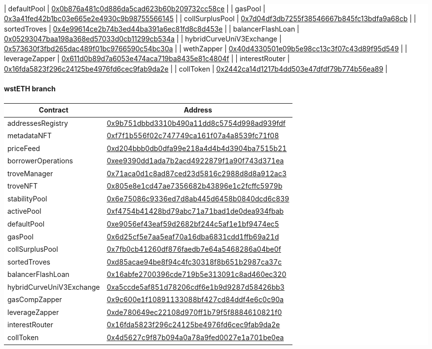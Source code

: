 | defaultPool              | [0x0b876a481c0d886da5cad623b60b209732cc58ce](https://sepolia.etherscan.io/address/0x0b876a481c0d886da5cad623b60b209732cc58ce#code) |
| gasPool                  | [0x3a41fed42b1bc03e665e2e4930c9b98755566145](https://sepolia.etherscan.io/address/0x3a41fed42b1bc03e665e2e4930c9b98755566145#code) |
| collSurplusPool          | [0x7d04df3db7255f38546667b845fc13bdfa9a68cb](https://sepolia.etherscan.io/address/0x7d04df3db7255f38546667b845fc13bdfa9a68cb#code) |
| sortedTroves             | [0x4e99614ce2b74b3ed44ba391a6ec81fd8c8d453e](https://sepolia.etherscan.io/address/0x4e99614ce2b74b3ed44ba391a6ec81fd8c8d453e#code) |
| balancerFlashLoan        | [0x05293047baa198a368ed57033d0cb11299cb534a](https://sepolia.etherscan.io/address/0x05293047baa198a368ed57033d0cb11299cb534a#code) |
| hybridCurveUniV3Exchange | [0x573630f3fbd265dac489f01bc9766590c54bc30a](https://sepolia.etherscan.io/address/0x573630f3fbd265dac489f01bc9766590c54bc30a#code) |
| wethZapper               | [0x40d4330501e09b5e98cc13c3f07c43d89f95d549](https://sepolia.etherscan.io/address/0x40d4330501e09b5e98cc13c3f07c43d89f95d549#code) |
| leverageZapper           | [0x611d0b89d7a6053e474aca719ba8435e81c4804f](https://sepolia.etherscan.io/address/0x611d0b89d7a6053e474aca719ba8435e81c4804f#code) |
| interestRouter           | [0x16fda5823f296c24125be4976fd6cec9fab9da2e](https://sepolia.etherscan.io/address/0x16fda5823f296c24125be4976fd6cec9fab9da2e#code) |
| collToken                | [0x2442ca14d1217b4dd503e47dfdf79b774b56ea89](https://sepolia.etherscan.io/address/0x2442ca14d1217b4dd503e47dfdf79b774b56ea89#code) |

#### **wstETH branch**

| Contract                 | Address                                                                                                                            |
| ------------------------ | ---------------------------------------------------------------------------------------------------------------------------------- |
| addressesRegistry        | [0x9b751dbbd3310b490a11dd8c5754d998ad939fdf](https://sepolia.etherscan.io/address/0x9b751dbbd3310b490a11dd8c5754d998ad939fdf#code) |
| metadataNFT              | [0xf7f1b556f02c747749ca161f07a4a8539fc71f08](https://sepolia.etherscan.io/address/0xf7f1b556f02c747749ca161f07a4a8539fc71f08#code) |
| priceFeed                | [0xd204bbb0db0dfa99e218a4d4b4d3904ba7515b21](https://sepolia.etherscan.io/address/0xd204bbb0db0dfa99e218a4d4b4d3904ba7515b21#code) |
| borrowerOperations       | [0xee9390dd1ada7b2acd4922879f1a90f743d371ea](https://sepolia.etherscan.io/address/0xee9390dd1ada7b2acd4922879f1a90f743d371ea#code) |
| troveManager             | [0x71aca0d1c8ad87ced23d5816c2988d8d8a912ac3](https://sepolia.etherscan.io/address/0x71aca0d1c8ad87ced23d5816c2988d8d8a912ac3#code) |
| troveNFT                 | [0x805e8e1cd47ae7356682b43896e1c2fcffc5979b](https://sepolia.etherscan.io/address/0x805e8e1cd47ae7356682b43896e1c2fcffc5979b#code) |
| stabilityPool            | [0x6e75086c9336ed7d8ab445d6458b0840dcd6c839](https://sepolia.etherscan.io/address/0x6e75086c9336ed7d8ab445d6458b0840dcd6c839#code) |
| activePool               | [0xf4754b41428bd79abc71a71bad1de0dea934fbab](https://sepolia.etherscan.io/address/0xf4754b41428bd79abc71a71bad1de0dea934fbab#code) |
| defaultPool              | [0xe9056ef43eaf59d2682bf244c5af1e1bf9474ec5](https://sepolia.etherscan.io/address/0xe9056ef43eaf59d2682bf244c5af1e1bf9474ec5#code) |
| gasPool                  | [0x6d25cf5e7aa5eaf70a16dba6831cdd1ffb69a21d](https://sepolia.etherscan.io/address/0x6d25cf5e7aa5eaf70a16dba6831cdd1ffb69a21d#code) |
| collSurplusPool          | [0x7fb0cb41260df876faedb7e64a5468286a04be0f](https://sepolia.etherscan.io/address/0x7fb0cb41260df876faedb7e64a5468286a04be0f#code) |
| sortedTroves             | [0xd85acae94be8f94c4fc30318f8b651b2987ca37c](https://sepolia.etherscan.io/address/0xd85acae94be8f94c4fc30318f8b651b2987ca37c#code) |
| balancerFlashLoan        | [0x16abfe2700396cde719b5e313091c8ad460ec320](https://sepolia.etherscan.io/address/0x16abfe2700396cde719b5e313091c8ad460ec320#code) |
| hybridCurveUniV3Exchange | [0xa5ccde5af851d78206cdf6e1b9d9287d58426bb3](https://sepolia.etherscan.io/address/0xa5ccde5af851d78206cdf6e1b9d9287d58426bb3#code) |
| gasCompZapper            | [0x9c600e1f10891133088bf427cd84ddf4e6c0c90a](https://sepolia.etherscan.io/address/0x9c600e1f10891133088bf427cd84ddf4e6c0c90a#code) |
| leverageZapper           | [0xde780649ec22108d970ff1b79f5f8884610821f0](https://sepolia.etherscan.io/address/0xde780649ec22108d970ff1b79f5f8884610821f0#code) |
| interestRouter           | [0x16fda5823f296c24125be4976fd6cec9fab9da2e](https://sepolia.etherscan.io/address/0x16fda5823f296c24125be4976fd6cec9fab9da2e#code) |
| collToken                | [0x4d5627c9f87b094a0a78a9fed0027e1a701be0ea](https://sepolia.etherscan.io/address/0x4d5627c9f87b094a0a78a9fed0027e1a701be0ea#code) |
